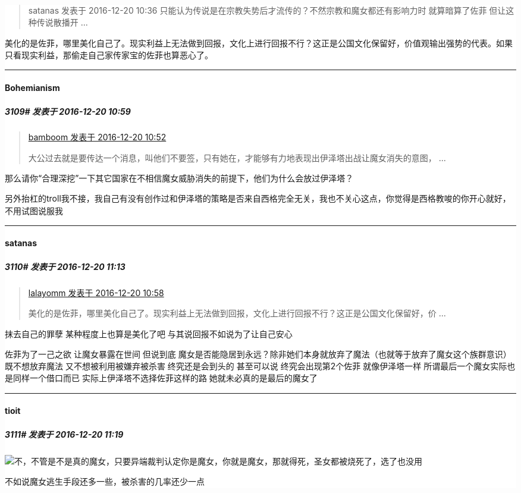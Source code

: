 

<blockquote>satanas 发表于 2016-12-20 10:36
只能认为传说是在宗教失势后才流传的？不然宗教和魔女都还有影响力时 就算暗算了佐菲 但让这种传说散播开 ...</blockquote>
美化的是佐菲，哪里美化自己了。现实利益上无法做到回报，文化上进行回报不行？这正是公国文化保留好，价值观输出强势的代表。如果只看现实利益，那偷走自己家传家宝的佐菲也算恶心了。







-----

####  Bohemianism  
##### 3109#       发表于 2016-12-20 10:59



<blockquote><a href="httphttps://bbs.saraba1st.com/2b/forum.php?mod=redirect&amp;goto=findpost&amp;pid=34540226&amp;ptid=1336706" target="_blank">bamboom 发表于 2016-12-20 10:52</a>

大公过去就是要传达一个消息，叫他们不要签，只有她在，才能够有力地表现出伊泽塔出战让魔女消失的意图， ...</blockquote>
那么请你“合理深挖”一下其它国家在不相信魔女威胁消失的前提下，他们为什么会放过伊泽塔？

另外抬杠的troll我不接，我自己有没有创作过和伊泽塔的策略是否来自西格完全无关，我也不关心这点，你觉得是西格教唆的你开心就好，不用试图说服我







-----

####  satanas  
##### 3110#       发表于 2016-12-20 11:13



<blockquote><a href="httphttps://bbs.saraba1st.com/2b/forum.php?mod=redirect&amp;goto=findpost&amp;pid=34540310&amp;ptid=1336706" target="_blank">lalayomm 发表于 2016-12-20 10:58</a>

美化的是佐菲，哪里美化自己了。现实利益上无法做到回报，文化上进行回报不行？这正是公国文化保留好，价 ...</blockquote>
抹去自己的罪孽 某种程度上也算是美化了吧 与其说回报不如说为了让自己安心


佐菲为了一己之欲 让魔女暴露在世间 但说到底 魔女是否能隐居到永远？除非她们本身就放弃了魔法（也就等于放弃了魔女这个族群意识） 既不想放弃魔法 又不想被利用被嫌弃被杀害 终究还是会到头的 甚至可以说 终究会出现第2个佐菲 就像伊泽塔一样 所谓最后一个魔女实际也是同样一个借口而已 实际上伊泽塔不选择佐菲这样的路 她就未必真的是最后的魔女了







-----

####  tioit  
##### 3111#       发表于 2016-12-20 11:19



<img src="https://static.saraba1st.com/image/smiley/face/191.gif" referrerpolicy="no-referrer">不，不管是不是真的魔女，只要异端裁判认定你是魔女，你就是魔女，那就得死，圣女都被烧死了，选了也没用

不如说魔女逃生手段还多一些，被杀害的几率还少一点
